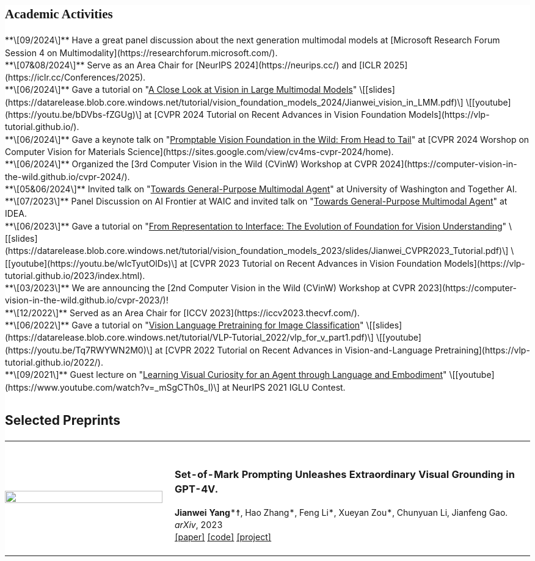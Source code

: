 
  
  
  

<style>
table, td, th, tr {
   border: none!important;
   font-size: 14px;
}
</style>

<h2><span style="font-family:Papyrus">Academic Activities</span></h2>
**\[09/2024\]** Have a great panel discussion about the next generation multimodal models at [Microsoft Research Forum Session 4 on Multimodality](https://researchforum.microsoft.com/).<br/>
**\[07&08/2024\]** Serve as an Area Chair for [NeurIPS 2024](https://neurips.cc/) and [ICLR 2025](https://iclr.cc/Conferences/2025).<br/>
**\[06/2024\]** Gave a tutorial on "<u>A Close Look at Vision in Large Multimodal Models</u>" \[[slides](https://datarelease.blob.core.windows.net/tutorial/vision_foundation_models_2024/Jianwei_vision_in_LMM.pdf)\] \[[youtube](https://youtu.be/bDVbs-fZGUg)\] at [CVPR 2024 Tutorial on Recent Advances in Vision Foundation Models](https://vlp-tutorial.github.io/).<br/>
**\[06/2024\]** Gave a keynote talk on "<u>Promptable Vision Foundation in the Wild: From Head to Tail</u>" at [CVPR 2024 Worshop on Computer Vision for Materials Science](https://sites.google.com/view/cv4ms-cvpr-2024/home).<br/>
**\[06/2024\]** Organized the [3rd Computer Vision in the Wild (CVinW) Workshop at CVPR 2024](https://computer-vision-in-the-wild.github.io/cvpr-2024/).<br/>
**\[05&06/2024\]** Invited talk on "<u>Towards General-Purpose Multimodal Agent</u>" at University of Washington and Together AI.<br/>
**\[07/2023\]** Panel Discussion on AI Frontier at WAIC and invited talk on "<u>Towards General-Purpose Multimodal Agent</u>" at IDEA.<br/>
**\[06/2023\]** Gave a tutorial on "<u>From Representation to Interface: The Evolution of Foundation for Vision Understanding</u>" \[[slides](https://datarelease.blob.core.windows.net/tutorial/vision_foundation_models_2023/slides/Jianwei_CVPR2023_Tutorial.pdf)\] \[[youtube](https://youtu.be/wIcTyutOlDs)\] at [CVPR 2023 Tutorial on Recent Advances in Vision Foundation Models](https://vlp-tutorial.github.io/2023/index.html).<br/>
**\[03/2023\]** We are announcing the [2nd Computer Vision in the Wild (CVinW) Workshop at CVPR 2023](https://computer-vision-in-the-wild.github.io/cvpr-2023/)!<br/>
**\[12/2022\]** Served as an Area Chair for [ICCV 2023](https://iccv2023.thecvf.com/).<br/>
**\[06/2022\]** Gave a tutorial on "<u>Vision Language Pretraining for Image Classification</u>" \[[slides](https://datarelease.blob.core.windows.net/tutorial/VLP-Tutorial_2022/vlp_for_v_part1.pdf)\] \[[youtube](https://youtu.be/Tq7RWYWN2M0)\] at [CVPR 2022 Tutorial on Recent Advances in Vision-and-Language Pretraining](https://vlp-tutorial.github.io/2022/).<br/>
**\[09/2021\]** Guest lecture on "<u>Learning Visual Curiosity for an Agent through Language and Embodiment</u>" \[[youtube](https://www.youtube.com/watch?v=_mSgCTh0s_I)\] at NeurIPS 2021 IGLU Contest.<br/>


<h2><span>Selected Preprints</span></h2>
<table cellspacing="0" cellpadding="0">
<tr>
<td style="padding:0px;width:30%;vertical-align:middle">
  <img src="../images/som_teaser.png" height="100%" width="100%" style="border-style: none">
</td>
<td style="padding:20px;width:70%;vertical-align:middle">  
  <h3>Set-of-Mark Prompting Unleashes Extraordinary Visual Grounding in GPT-4V.</h3>
  <b>Jianwei Yang</b>*☨, Hao Zhang*, Feng Li*, Xueyan Zou*, Chunyuan Li, Jianfeng Gao.
  <br>
  <em>arXiv</em>, 2023
  <br>
  <div>
    <a href="https://arxiv.org/abs/2310.11441">[paper]</a>
    <a href="https://github.com/microsoft/SoM">[code]</a>
    <a href="https://som-gpt4v.github.io/">[project]</a>
  </div>  
</td>
</tr>  
<tr>